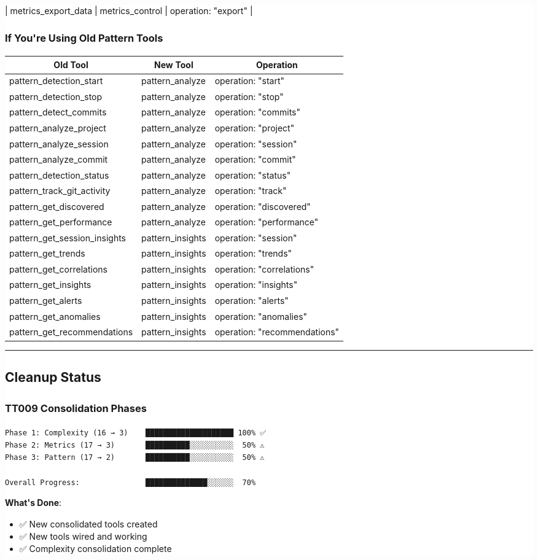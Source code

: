 | metrics_export_data | metrics_control | operation: "export" |

### If You're Using Old Pattern Tools

| Old Tool | New Tool | Operation |
|----------|----------|-----------|
| pattern_detection_start | pattern_analyze | operation: "start" |
| pattern_detection_stop | pattern_analyze | operation: "stop" |
| pattern_detect_commits | pattern_analyze | operation: "commits" |
| pattern_analyze_project | pattern_analyze | operation: "project" |
| pattern_analyze_session | pattern_analyze | operation: "session" |
| pattern_analyze_commit | pattern_analyze | operation: "commit" |
| pattern_detection_status | pattern_analyze | operation: "status" |
| pattern_track_git_activity | pattern_analyze | operation: "track" |
| pattern_get_discovered | pattern_analyze | operation: "discovered" |
| pattern_get_performance | pattern_analyze | operation: "performance" |
| pattern_get_session_insights | pattern_insights | operation: "session" |
| pattern_get_trends | pattern_insights | operation: "trends" |
| pattern_get_correlations | pattern_insights | operation: "correlations" |
| pattern_get_insights | pattern_insights | operation: "insights" |
| pattern_get_alerts | pattern_insights | operation: "alerts" |
| pattern_get_anomalies | pattern_insights | operation: "anomalies" |
| pattern_get_recommendations | pattern_insights | operation: "recommendations" |

---

## Cleanup Status

### TT009 Consolidation Phases

```
Phase 1: Complexity (16 → 3)    ████████████████████ 100% ✅
Phase 2: Metrics (17 → 3)       ██████████░░░░░░░░░░  50% ⚠️
Phase 3: Pattern (17 → 2)       ██████████░░░░░░░░░░  50% ⚠️

Overall Progress:               ██████████████░░░░░░  70%
```

**What's Done**:
- ✅ New consolidated tools created
- ✅ New tools wired and working
- ✅ Complexity consolidation complete
